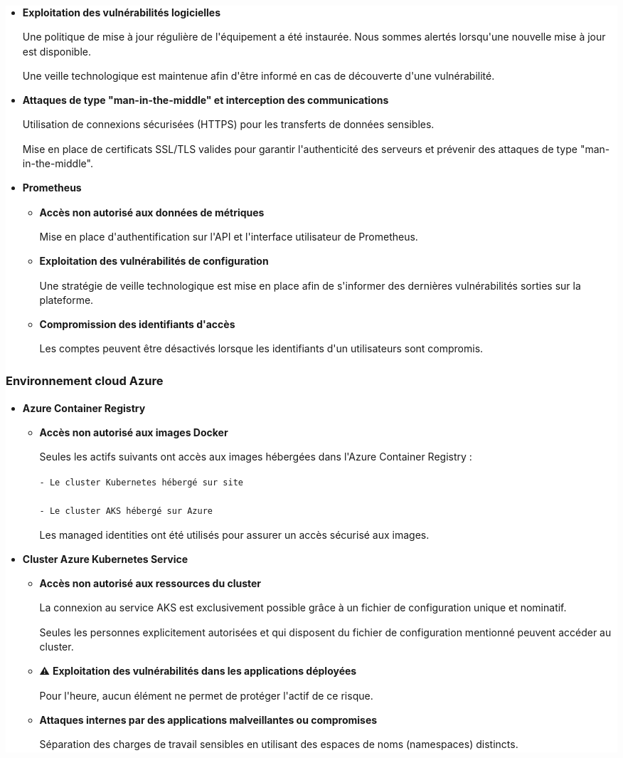   - **Exploitation des vulnérabilités logicielles**

      Une politique de mise à jour régulière de l'équipement a été instaurée. Nous sommes alertés lorsqu'une nouvelle mise à jour est disponible.

      Une veille technologique est maintenue afin d'être informé en cas de découverte d'une vulnérabilité.

  - **Attaques de type "man-in-the-middle" et interception des communications**

      Utilisation de connexions sécurisées (HTTPS) pour les transferts de données sensibles.

      Mise en place de certificats SSL/TLS valides pour garantir l'authenticité des serveurs et prévenir des attaques de type "man-in-the-middle".

- **Prometheus**

  - **Accès non autorisé aux données de métriques**

      Mise en place d'authentification sur l'API et l'interface utilisateur de Prometheus.

  - **Exploitation des vulnérabilités de configuration**

      Une stratégie de veille technologique est mise en place afin de s'informer des dernières vulnérabilités sorties sur la plateforme.

  - **Compromission des identifiants d'accès**

      Les comptes peuvent être désactivés lorsque les identifiants d'un utilisateurs sont compromis.

### Environnement cloud Azure

- **Azure Container Registry**

  - **Accès non autorisé aux images Docker**

      Seules les actifs suivants ont accès aux images hébergées dans l'Azure Container Registry :

        - Le cluster Kubernetes hébergé sur site

        - Le cluster AKS hébergé sur Azure

      Les managed identities ont été utilisés pour assurer un accès sécurisé aux images.

- **Cluster Azure Kubernetes Service**

  - **Accès non autorisé aux ressources du cluster**

      La connexion au service AKS est exclusivement possible grâce à un fichier de configuration unique et nominatif.

      Seules les personnes explicitement autorisées et qui disposent du fichier de configuration mentionné peuvent accéder au cluster.

  - ⚠️ **Exploitation des vulnérabilités dans les applications déployées**

      Pour l'heure, aucun élément ne permet de protéger l'actif de ce risque.

  - **Attaques internes par des applications malveillantes ou compromises**

      Séparation des charges de travail sensibles en utilisant des espaces de noms (namespaces) distincts.
